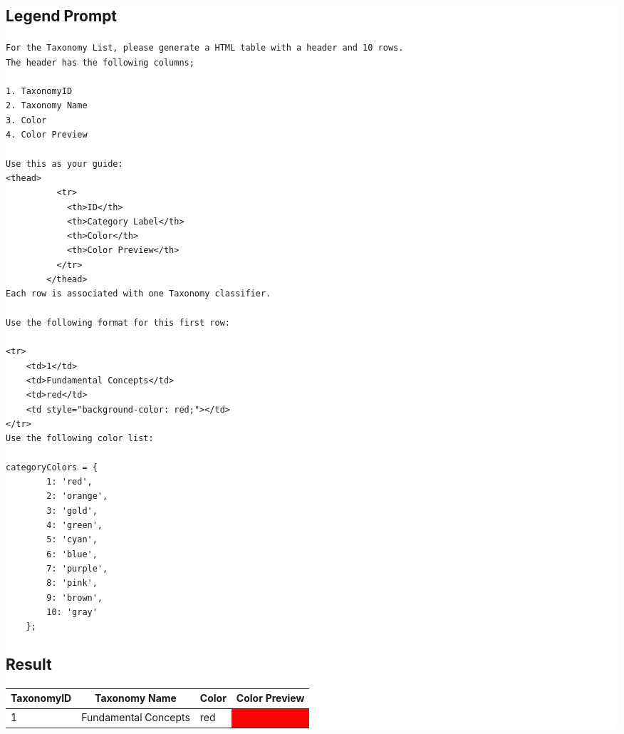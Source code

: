 ## Legend Prompt

```
For the Taxonomy List, please generate a HTML table with a header and 10 rows.
The header has the following columns;

1. TaxonomyID
2. Taxonomy Name
3. Color
4. Color Preview

Use this as your guide:
<thead>
          <tr>
            <th>ID</th>
            <th>Category Label</th>
            <th>Color</th>
            <th>Color Preview</th>
          </tr>
        </thead>
Each row is associated with one Taxonomy classifier.

Use the following format for this first row:

<tr>
    <td>1</td>
    <td>Fundamental Concepts</td>
    <td>red</td>
    <td style="background-color: red;"></td>
</tr>
Use the following color list:

categoryColors = {
        1: 'red',
        2: 'orange',
        3: 'gold',
        4: 'green',
        5: 'cyan',
        6: 'blue',
        7: 'purple',
        8: 'pink',
        9: 'brown',
        10: 'gray'
    };
```

## Result

<table>
  <thead>
    <tr>
      <th>TaxonomyID</th>
      <th>Taxonomy Name</th>
      <th>Color</th>
      <th>Color Preview</th>
    </tr>
  </thead>
  <tbody>
    <tr>
      <td>1</td>
      <td>Fundamental Concepts</td>
      <td>red</td>
      <td style="background-color: red;"></td>